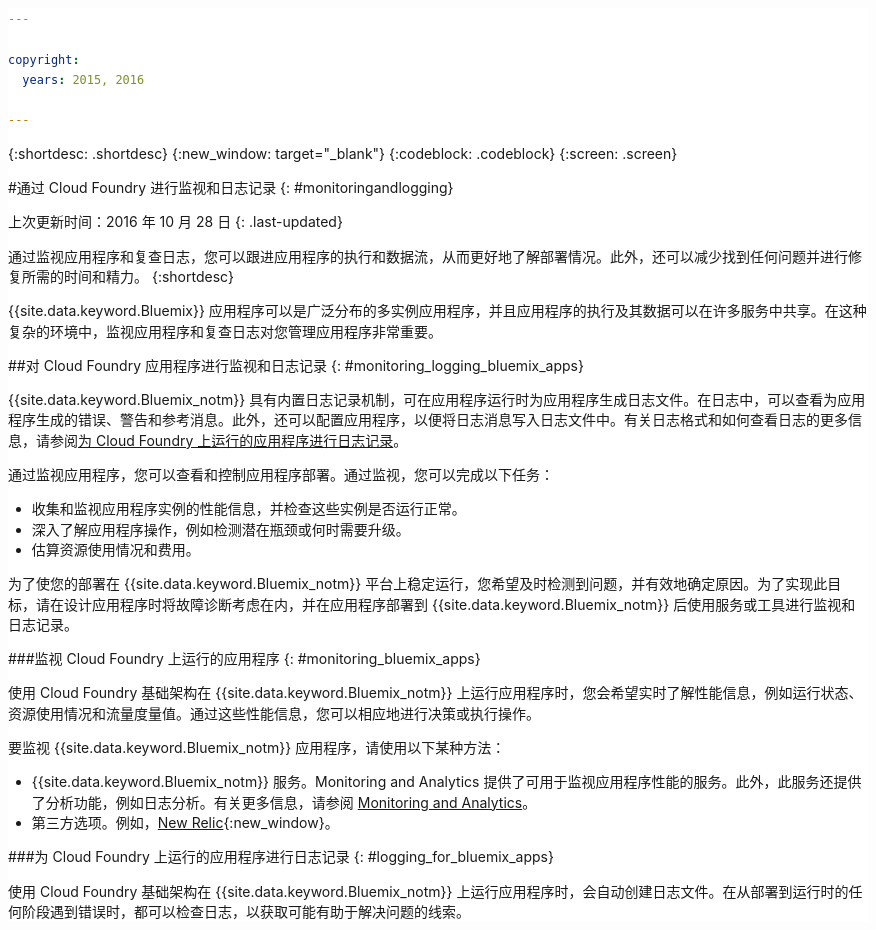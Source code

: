 ```yaml
---

copyright:
  years: 2015, 2016

---
```



{:shortdesc: .shortdesc} 
{:new_window: target="_blank"}
{:codeblock: .codeblock}
{:screen: .screen}

#通过 Cloud Foundry 进行监视和日志记录
{: #monitoringandlogging}

上次更新时间：2016 年 10 月 28 日
{: .last-updated}

通过监视应用程序和复查日志，您可以跟进应用程序的执行和数据流，从而更好地了解部署情况。此外，还可以减少找到任何问题并进行修复所需的时间和精力。
{:shortdesc}

{{site.data.keyword.Bluemix}} 应用程序可以是广泛分布的多实例应用程序，并且应用程序的执行及其数据可以在许多服务中共享。在这种复杂的环境中，监视应用程序和复查日志对您管理应用程序非常重要。

##对 Cloud Foundry 应用程序进行监视和日志记录
{: #monitoring_logging_bluemix_apps}

{{site.data.keyword.Bluemix_notm}} 具有内置日志记录机制，可在应用程序运行时为应用程序生成日志文件。在日志中，可以查看为应用程序生成的错误、警告和参考消息。此外，还可以配置应用程序，以便将日志消息写入日志文件中。有关日志格式和如何查看日志的更多信息，请参阅[为 Cloud Foundry 上运行的应用程序进行日志记录](#logging_for_bluemix_apps)。

通过监视应用程序，您可以查看和控制应用程序部署。通过监视，您可以完成以下任务：

* 收集和监视应用程序实例的性能信息，并检查这些实例是否运行正常。
* 深入了解应用程序操作，例如检测潜在瓶颈或何时需要升级。
* 估算资源使用情况和费用。

为了使您的部署在 {{site.data.keyword.Bluemix_notm}} 平台上稳定运行，您希望及时检测到问题，并有效地确定原因。为了实现此目标，请在设计应用程序时将故障诊断考虑在内，并在应用程序部署到 {{site.data.keyword.Bluemix_notm}} 后使用服务或工具进行监视和日志记录。

###监视 Cloud Foundry 上运行的应用程序
{: #monitoring_bluemix_apps}

使用 Cloud Foundry 基础架构在 {{site.data.keyword.Bluemix_notm}} 上运行应用程序时，您会希望实时了解性能信息，例如运行状态、资源使用情况和流量度量值。通过这些性能信息，您可以相应地进行决策或执行操作。

要监视 {{site.data.keyword.Bluemix_notm}} 应用程序，请使用以下某种方法：

* {{site.data.keyword.Bluemix_notm}} 服务。Monitoring and Analytics 提供了可用于监视应用程序性能的服务。此外，此服务还提供了分析功能，例如日志分析。有关更多信息，请参阅 [Monitoring and Analytics](../services/monana/index.html)。
* 第三方选项。例如，[New Relic](http://newrelic.com/){:new_window}。

###为 Cloud Foundry 上运行的应用程序进行日志记录
{: #logging_for_bluemix_apps}

使用 Cloud Foundry 基础架构在 {{site.data.keyword.Bluemix_notm}} 上运行应用程序时，会自动创建日志文件。在从部署到运行时的任何阶段遇到错误时，都可以检查日志，以获取可能有助于解决问题的线索。
